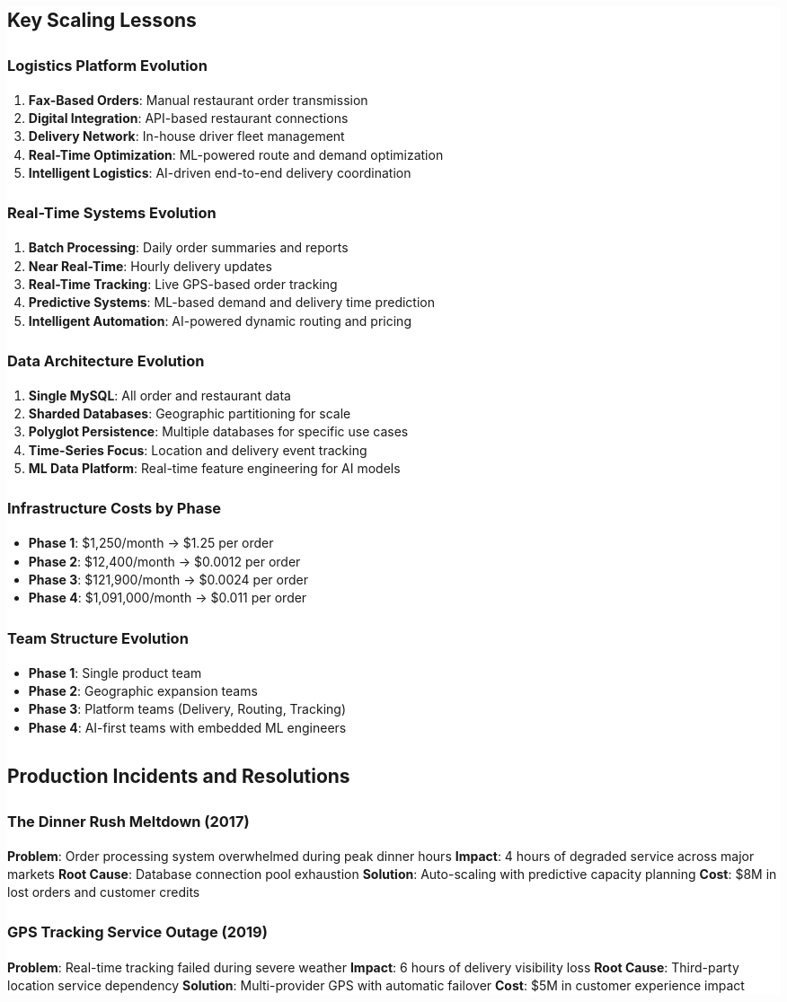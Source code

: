 ## Key Scaling Lessons

### Logistics Platform Evolution
1. **Fax-Based Orders**: Manual restaurant order transmission
2. **Digital Integration**: API-based restaurant connections
3. **Delivery Network**: In-house driver fleet management
4. **Real-Time Optimization**: ML-powered route and demand optimization
5. **Intelligent Logistics**: AI-driven end-to-end delivery coordination

### Real-Time Systems Evolution
1. **Batch Processing**: Daily order summaries and reports
2. **Near Real-Time**: Hourly delivery updates
3. **Real-Time Tracking**: Live GPS-based order tracking
4. **Predictive Systems**: ML-based demand and delivery time prediction
5. **Intelligent Automation**: AI-powered dynamic routing and pricing

### Data Architecture Evolution
1. **Single MySQL**: All order and restaurant data
2. **Sharded Databases**: Geographic partitioning for scale
3. **Polyglot Persistence**: Multiple databases for specific use cases
4. **Time-Series Focus**: Location and delivery event tracking
5. **ML Data Platform**: Real-time feature engineering for AI models

### Infrastructure Costs by Phase
- **Phase 1**: $1,250/month → $1.25 per order
- **Phase 2**: $12,400/month → $0.0012 per order
- **Phase 3**: $121,900/month → $0.0024 per order
- **Phase 4**: $1,091,000/month → $0.011 per order

### Team Structure Evolution
- **Phase 1**: Single product team
- **Phase 2**: Geographic expansion teams
- **Phase 3**: Platform teams (Delivery, Routing, Tracking)
- **Phase 4**: AI-first teams with embedded ML engineers

## Production Incidents and Resolutions

### The Dinner Rush Meltdown (2017)
**Problem**: Order processing system overwhelmed during peak dinner hours
**Impact**: 4 hours of degraded service across major markets
**Root Cause**: Database connection pool exhaustion
**Solution**: Auto-scaling with predictive capacity planning
**Cost**: $8M in lost orders and customer credits

### GPS Tracking Service Outage (2019)
**Problem**: Real-time tracking failed during severe weather
**Impact**: 6 hours of delivery visibility loss
**Root Cause**: Third-party location service dependency
**Solution**: Multi-provider GPS with automatic failover
**Cost**: $5M in customer experience impact
